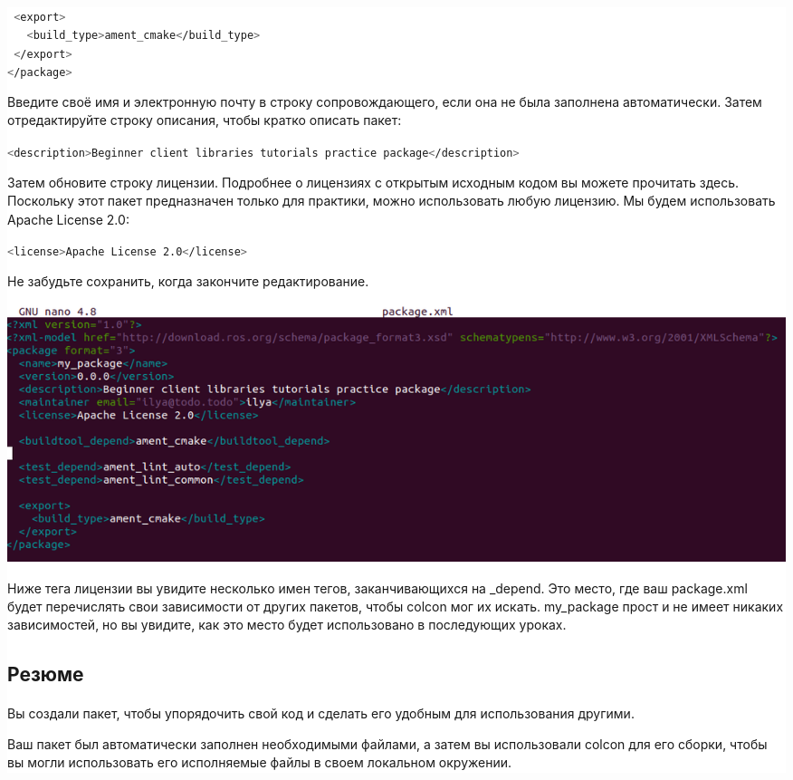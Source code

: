 ```bash
 <export>
   <build_type>ament_cmake</build_type>
 </export>
</package>
```

Введите своё имя и электронную почту в строку сопровождающего, если она не была заполнена автоматически. Затем отредактируйте строку описания, чтобы кратко описать пакет:

```bash
<description>Beginner client libraries tutorials practice package</description>
```

Затем обновите строку лицензии. Подробнее о лицензиях с открытым исходным кодом вы можете прочитать здесь. Поскольку этот пакет предназначен только для практики, можно использовать любую лицензию. Мы будем использовать Apache License 2.0:

```bash
<license>Apache License 2.0</license>
```

Не забудьте сохранить, когда закончите редактирование.

![009](images/009.png)

Ниже тега лицензии вы увидите несколько имен тегов, заканчивающихся на _depend. Это место, где ваш package.xml будет перечислять свои зависимости от других пакетов, чтобы colcon мог их искать. my_package прост и не имеет никаких зависимостей, но вы увидите, как это место будет использовано в последующих уроках.

## Резюме

Вы создали пакет, чтобы упорядочить свой код и сделать его удобным для использования другими.

Ваш пакет был автоматически заполнен необходимыми файлами, а затем вы использовали colcon для его сборки, чтобы вы могли использовать его исполняемые файлы в своем локальном окружении.
